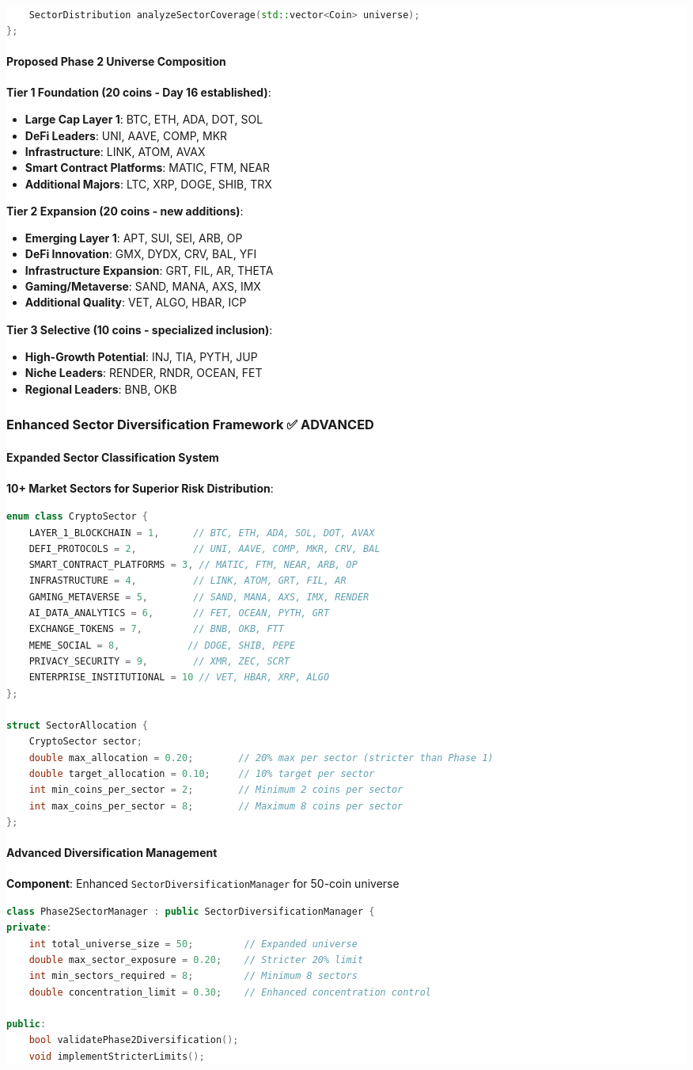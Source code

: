 ```cpp
    SectorDistribution analyzeSectorCoverage(std::vector<Coin> universe);
};
```

#### Proposed Phase 2 Universe Composition
**Tier 1 Foundation (20 coins - Day 16 established)**:
- **Large Cap Layer 1**: BTC, ETH, ADA, DOT, SOL
- **DeFi Leaders**: UNI, AAVE, COMP, MKR
- **Infrastructure**: LINK, ATOM, AVAX
- **Smart Contract Platforms**: MATIC, FTM, NEAR
- **Additional Majors**: LTC, XRP, DOGE, SHIB, TRX

**Tier 2 Expansion (20 coins - new additions)**:
- **Emerging Layer 1**: APT, SUI, SEI, ARB, OP
- **DeFi Innovation**: GMX, DYDX, CRV, BAL, YFI
- **Infrastructure Expansion**: GRT, FIL, AR, THETA
- **Gaming/Metaverse**: SAND, MANA, AXS, IMX
- **Additional Quality**: VET, ALGO, HBAR, ICP

**Tier 3 Selective (10 coins - specialized inclusion)**:
- **High-Growth Potential**: INJ, TIA, PYTH, JUP
- **Niche Leaders**: RENDER, RNDR, OCEAN, FET
- **Regional Leaders**: BNB, OKB

### Enhanced Sector Diversification Framework ✅ ADVANCED

#### Expanded Sector Classification System
**10+ Market Sectors for Superior Risk Distribution**:
```cpp
enum class CryptoSector {
    LAYER_1_BLOCKCHAIN = 1,      // BTC, ETH, ADA, SOL, DOT, AVAX
    DEFI_PROTOCOLS = 2,          // UNI, AAVE, COMP, MKR, CRV, BAL
    SMART_CONTRACT_PLATFORMS = 3, // MATIC, FTM, NEAR, ARB, OP
    INFRASTRUCTURE = 4,          // LINK, ATOM, GRT, FIL, AR
    GAMING_METAVERSE = 5,        // SAND, MANA, AXS, IMX, RENDER
    AI_DATA_ANALYTICS = 6,       // FET, OCEAN, PYTH, GRT
    EXCHANGE_TOKENS = 7,         // BNB, OKB, FTT
    MEME_SOCIAL = 8,            // DOGE, SHIB, PEPE
    PRIVACY_SECURITY = 9,        // XMR, ZEC, SCRT
    ENTERPRISE_INSTITUTIONAL = 10 // VET, HBAR, XRP, ALGO
};

struct SectorAllocation {
    CryptoSector sector;
    double max_allocation = 0.20;        // 20% max per sector (stricter than Phase 1)
    double target_allocation = 0.10;     // 10% target per sector
    int min_coins_per_sector = 2;        // Minimum 2 coins per sector
    int max_coins_per_sector = 8;        // Maximum 8 coins per sector
};
```

#### Advanced Diversification Management
**Component**: Enhanced `SectorDiversificationManager` for 50-coin universe
```cpp
class Phase2SectorManager : public SectorDiversificationManager {
private:
    int total_universe_size = 50;         // Expanded universe
    double max_sector_exposure = 0.20;    // Stricter 20% limit
    int min_sectors_required = 8;         // Minimum 8 sectors
    double concentration_limit = 0.30;    // Enhanced concentration control

public:
    bool validatePhase2Diversification();
    void implementStricterLimits();
```